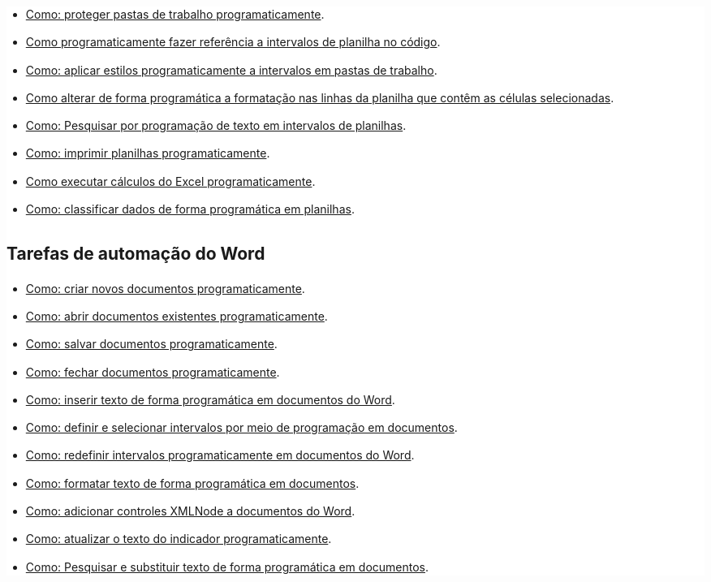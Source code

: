- [Como: proteger pastas de trabalho programaticamente](../vsto/how-to-programmatically-protect-workbooks.md).

- [Como programaticamente fazer referência a intervalos de planilha no código](../vsto/how-to-programmatically-refer-to-worksheet-ranges-in-code.md).

- [Como: aplicar estilos programaticamente a intervalos em pastas de trabalho](../vsto/how-to-programmatically-apply-styles-to-ranges-in-workbooks.md).

- [Como alterar de forma programática a formatação nas linhas da planilha que contêm as células selecionadas](../vsto/how-to-programmatically-change-formatting-in-worksheet-rows-containing-selected-cells.md).

- [Como: Pesquisar por programação de texto em intervalos de planilhas](../vsto/how-to-programmatically-search-for-text-in-worksheet-ranges.md).

- [Como: imprimir planilhas programaticamente](../vsto/how-to-programmatically-print-worksheets.md).

- [Como executar cálculos do Excel programaticamente](../vsto/how-to-programmatically-run-excel-calculations-programmatically.md).

- [Como: classificar dados de forma programática em planilhas](../vsto/how-to-programmatically-sort-data-in-worksheets.md).

## <a name="word-automation-tasks"></a><a name="word"></a> Tarefas de automação do Word

- [Como: criar novos documentos programaticamente](../vsto/how-to-programmatically-create-new-documents.md).

- [Como: abrir documentos existentes programaticamente](../vsto/how-to-programmatically-open-existing-documents.md).

- [Como: salvar documentos programaticamente](../vsto/how-to-programmatically-save-documents.md).

- [Como: fechar documentos programaticamente](../vsto/how-to-programmatically-close-documents.md).

- [Como: inserir texto de forma programática em documentos do Word](../vsto/how-to-programmatically-insert-text-into-word-documents.md).

- [Como: definir e selecionar intervalos por meio de programação em documentos](../vsto/how-to-programmatically-define-and-select-ranges-in-documents.md).

- [Como: redefinir intervalos programaticamente em documentos do Word](../vsto/how-to-programmatically-reset-ranges-in-word-documents.md).

- [Como: formatar texto de forma programática em documentos](../vsto/how-to-programmatically-format-text-in-documents.md).

- [Como: adicionar controles XMLNode a documentos do Word](../vsto/how-to-add-xmlnode-controls-to-word-documents.md).

- [Como: atualizar o texto do indicador programaticamente](../vsto/how-to-programmatically-update-bookmark-text.md).

- [Como: Pesquisar e substituir texto de forma programática em documentos](../vsto/how-to-programmatically-search-for-and-replace-text-in-documents.md).
